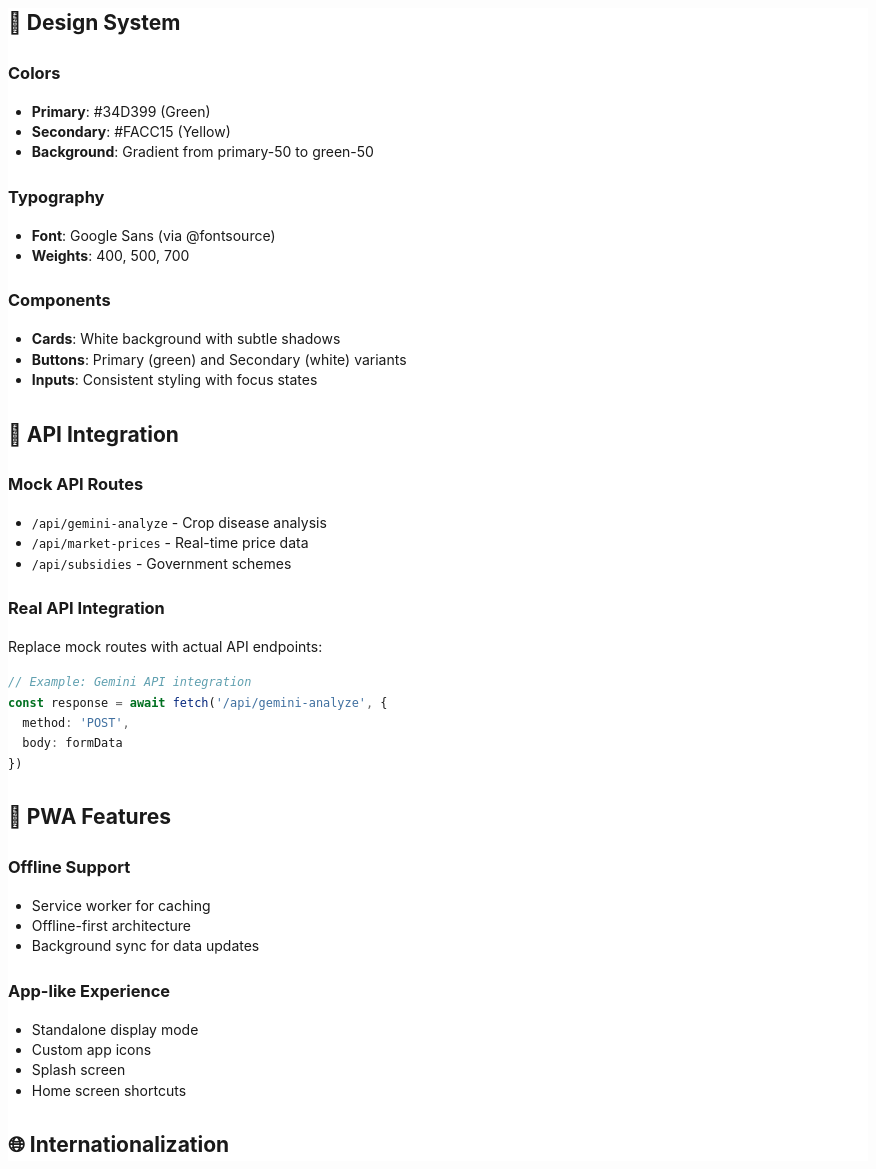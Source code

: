 ## 🎨 Design System

### Colors
- **Primary**: #34D399 (Green)
- **Secondary**: #FACC15 (Yellow)
- **Background**: Gradient from primary-50 to green-50

### Typography
- **Font**: Google Sans (via @fontsource)
- **Weights**: 400, 500, 700

### Components
- **Cards**: White background with subtle shadows
- **Buttons**: Primary (green) and Secondary (white) variants
- **Inputs**: Consistent styling with focus states

## 🔧 API Integration

### Mock API Routes
- `/api/gemini-analyze` - Crop disease analysis
- `/api/market-prices` - Real-time price data
- `/api/subsidies` - Government schemes

### Real API Integration
Replace mock routes with actual API endpoints:
```typescript
// Example: Gemini API integration
const response = await fetch('/api/gemini-analyze', {
  method: 'POST',
  body: formData
})
```

## 📱 PWA Features

### Offline Support
- Service worker for caching
- Offline-first architecture
- Background sync for data updates

### App-like Experience
- Standalone display mode
- Custom app icons
- Splash screen
- Home screen shortcuts

## 🌐 Internationalization
